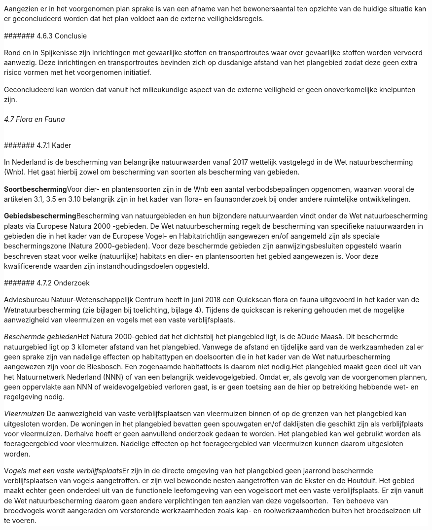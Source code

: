 Aangezien er in het voorgenomen plan sprake is van een afname van het bewonersaantal ten opzichte van de huidige situatie kan er geconcludeerd worden dat het plan voldoet aan de externe veiligheidsregels.

####### 4\.6\.3 Conclusie

Rond en in Spijkenisse zijn inrichtingen met gevaarlijke stoffen en transportroutes waar over gevaarlijke stoffen worden vervoerd aanwezig. Deze inrichtingen en transportroutes bevinden zich op dusdanige afstand van het plangebied zodat deze geen extra risico vormen met het voorgenomen initiatief.

Geconcludeerd kan worden dat vanuit het milieukundige aspect van de externe veiligheid er geen onoverkomelijke knelpunten zijn.

###### 4\.7 Flora en Fauna

####### 4\.7\.1 Kader

In Nederland is de bescherming van belangrijke natuurwaarden vanaf 2017 wettelijk vastgelegd in de Wet natuurbescherming (Wnb). Het gaat hierbij zowel om bescherming van soorten als bescherming van gebieden.

**Soortbescherming**Voor dier\- en plantensoorten zijn in de Wnb een aantal verbodsbepalingen opgenomen, waarvan vooral de artikelen 3\.1, 3\.5 en 3\.10 belangrijk zijn in het kader van flora\- en faunaonderzoek bij onder andere ruimtelijke ontwikkelingen.

**Gebiedsbescherming**Bescherming van natuurgebieden en hun bijzondere natuurwaarden vindt onder de Wet natuurbescherming plaats via Europese Natura 2000 \-gebieden. De Wet natuurbescherming regelt de bescherming van specifieke natuurwaarden in gebieden die in het kader van de Europese Vogel\- en Habitatrichtlijn aangewezen en/of aangemeld zijn als speciale beschermingszone (Natura 2000\-gebieden). Voor deze beschermde gebieden zijn aanwijzingsbesluiten opgesteld waarin beschreven staat voor welke (natuurlijke) habitats en dier\- en plantensoorten het gebied aangewezen is. Voor deze kwalificerende waarden zijn instandhoudingsdoelen opgesteld.

####### 4\.7\.2 Onderzoek

Adviesbureau Natuur\-Wetenschappelijk Centrum heeft in juni 2018 een Quickscan flora en fauna uitgevoerd in het kader van de Wetnatuurbescherming (zie bijlagen bij toelichting, bijlage 4\). Tijdens de quickscan is rekening gehouden met de mogelijke aanwezigheid van vleermuizen en vogels met een vaste verblijfsplaats.

*Beschermde gebieden*Het Natura 2000\-gebied dat het dichtstbij het plangebied ligt, is de âOude Maasâ. Dit beschermde natuurgebied ligt op 3 kilometer afstand van het plangebied. Vanwege de afstand en tijdelijke aard van de werkzaamheden zal er geen sprake zijn van nadelige effecten op habitattypen en doelsoorten die in het kader van de Wet natuurbescherming aangewezen zijn voor de Biesbosch. Een zogenaamde habitattoets is daarom niet nodig.Het plangebied maakt geen deel uit van het Natuurnetwerk Nederland (NNN) of van een belangrijk weidevogelgebied. Omdat er, als gevolg van de voorgenomen plannen, geen oppervlakte aan NNN of weidevogelgebied verloren gaat, is er geen toetsing aan de hier op betrekking hebbende wet\- en regelgeving nodig.

*Vleermuizen* De aanwezigheid van vaste verblijfsplaatsen van vleermuizen binnen of op de grenzen van het plangebied kan uitgesloten worden. De woningen in het plangebied bevatten geen spouwgaten en/of daklijsten die geschikt zijn als verblijfplaats voor vleermuizen. Derhalve hoeft er geen aanvullend onderzoek gedaan te worden. Het plangebied kan wel gebruikt worden als foerageergebied voor vleermuizen. Nadelige effecten op het foerageergebied van vleermuizen kunnen daarom uitgesloten worden.

V*ogels met een vaste verblijfsplaats*Er zijn in de directe omgeving van het plangebied geen jaarrond beschermde verblijfsplaatsen van vogels aangetroffen. er zijn wel bewoonde nesten aangetroffen van de Ekster en de Houtduif. Het gebied maakt echter geen onderdeel uit van de functionele leefomgeving van een vogelsoort met een vaste verblijfsplaats. Er zijn vanuit de Wet natuurbescherming daarom geen andere verplichtingen ten aanzien van deze vogelsoorten.  Ten behoeve van broedvogels wordt aangeraden om verstorende werkzaamheden zoals kap\- en rooiwerkzaamheden buiten het broedseizoen uit te voeren.
